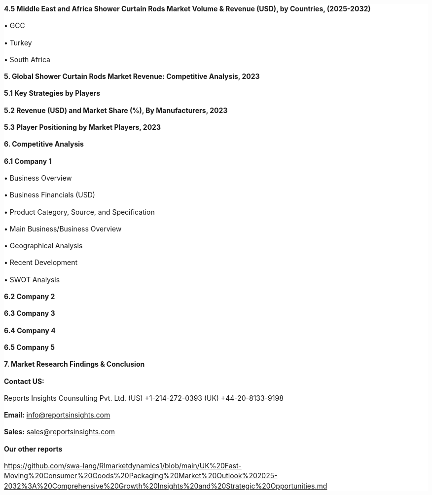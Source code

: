<strong>4.5 Middle East and Africa Shower Curtain Rods Market Volume &amp; Revenue (USD), by Countries, (2025-2032)</strong>

• GCC

• Turkey

• South Africa

<strong>5. Global Shower Curtain Rods Market Revenue: Competitive Analysis, 2023</strong>

<strong>5.1 Key Strategies by Players</strong>

<strong>5.2 Revenue (USD) and Market Share (%), By Manufacturers, 2023</strong>

<strong>5.3 Player Positioning by Market Players, 2023</strong>

<strong>6. Competitive Analysis</strong>

<strong>6.1 Company 1</strong>

• Business Overview

• Business Financials (USD)

• Product Category, Source, and Specification

• Main Business/Business Overview

• Geographical Analysis

• Recent Development

• SWOT Analysis

<strong>6.2 Company 2</strong>

<strong>6.3 Company 3</strong>

<strong>6.4 Company 4</strong>

<strong>6.5 Company 5</strong>

<strong>7. Market Research Findings &amp; Conclusion</strong>

<strong>Contact US:</strong>

Reports Insights Counsulting Pvt. Ltd.
(US) +1-214-272-0393
(UK) +44-20-8133-9198
<p class=""""><b>Email:</b> <a href=mailto:info@reportsinsights.com>info@reportsinsights.com</a></p>
<p class=""""><b>Sales:</b> <a href=mailto:sales@reportsinsights.com>sales@reportsinsights.com</a></p>

<strong>Our other reports</strong>

<a href=https://github.com/swa-lang/RImarketdynamics1/blob/main/UK%20Fast-Moving%20Consumer%20Goods%20Packaging%20Market%20Outlook%202025-2032%3A%20Comprehensive%20Growth%20Insights%20and%20Strategic%20Opportunities.md>https://github.com/swa-lang/RImarketdynamics1/blob/main/UK%20Fast-Moving%20Consumer%20Goods%20Packaging%20Market%20Outlook%202025-2032%3A%20Comprehensive%20Growth%20Insights%20and%20Strategic%20Opportunities.md</a>

